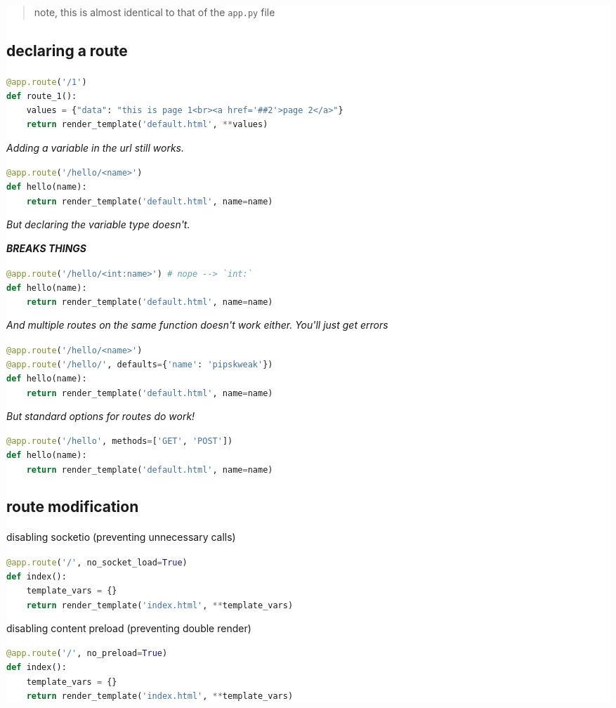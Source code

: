 > note, this is almost identical to that of the `app.py` file

## declaring a route
```python
@app.route('/1')
def route_1():
	values = {"data": "this is page 1<br><a href='##2'>page 2</a>"}
	return render_template('default.html', **values)
```

*Adding a variable in the url still works.*
```python
@app.route('/hello/<name>')
def hello(name):
	return render_template('default.html', name=name)
```

*But declaring the variable type doesn't.*

***BREAKS THINGS***
```python
@app.route('/hello/<int:name>') # nope --> `int:`
def hello(name):
	return render_template('default.html', name=name)
```

*And multiple routes on the same function doesn't work either. You'll just get errors*
```python
@app.route('/hello/<name>')
@app.route('/hello/', defaults={'name': 'pipskweak'})
def hello(name):
	return render_template('default.html', name=name)
```

*But standard options for routes do work!*
```python
@app.route('/hello', methods=['GET', 'POST'])
def hello(name):
	return render_template('default.html', name=name)
```

## route modification
disabling socketio (preventing unnecessary calls)

```python
@app.route('/', no_socket_load=True)
def index():
	template_vars = {}
	return render_template('index.html', **template_vars)
```

disabling content preload (preventing double render)
```python
@app.route('/', no_preload=True)
def index():
	template_vars = {}
	return render_template('index.html', **template_vars)
```
